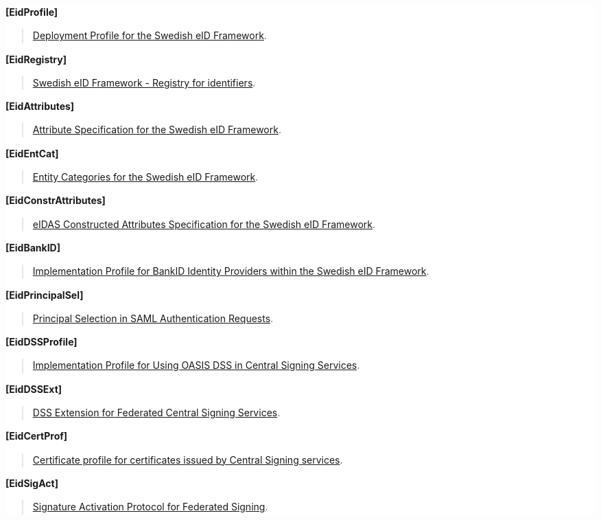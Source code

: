 <a name="eidprofile"></a>
**\[EidProfile\]**
> [Deployment Profile for the Swedish eID Framework](https://docs.swedenconnect.se/technical-framework/updates/ELN-0602_-_Deployment_Profile_for_the_Swedish_eID_Framework.html).

<a name="eidregistry"></a>
**\[EidRegistry\]**
> [Swedish eID Framework - Registry for identifiers](https://docs.swedenconnect.se/technical-framework/updates/ELN-0603_-_Registry_for_Identifiers.html).

<a name="eidattributes"></a>
**\[EidAttributes\]**
> [Attribute Specification for the Swedish eID Framework](https://docs.swedenconnect.se/technical-framework/updates/ELN-0604_-_Attribute_Specification_for_the_Swedish_eID_Framework.html).

<a name="eidentcat"></a>
**\[EidEntCat\]**
> [Entity Categories for the Swedish eID Framework](https://docs.swedenconnect.se/technical-framework/updates/ELN-0606_-_Entity_Categories_for_the_Swedish_eID_Framework.html).

<a name="eidconstrattributes"></a>
**\[EidConstrAttributes\]**
> [eIDAS Constructed Attributes Specification for the Swedish eID
> Framework](https://docs.swedenconnect.se/technical-framework/updates/ELN-0611_-_eIDAS_Constructed_Attributes_Specification_for_the_Swedish_eID_Framework.html).

<a name="eidbankid"></a>
**\[EidBankID\]**
> [Implementation Profile for BankID Identity Providers within the Swedish eID Framework](https://docs.swedenconnect.se/technical-framework/updates/ELN-0612_-_BankID_Profile_for_the_Swedish_eID_Framework.html).

<a name="eidprincipalsel"></a>
**\[EidPrincipalSel\]**
> [Principal Selection in SAML Authentication Requests](https://docs.swedenconnect.se/technical-framework/updates/ELN-0614_-_Principal_Selection_in_SAML_Authentication_Requests.html).

<a name="eiddssprofile"></a>
**\[EidDSSProfile\]**
> [Implementation Profile for Using OASIS DSS in Central Signing
> Services](https://docs.swedenconnect.se/technical-framework/latest/ELN-0607_-_Implementation_Profile_for_using_DSS_in_Central_Signing_Services.html).

<a name="eiddssext"></a>
**\[EidDSSExt\]**
> [DSS Extension for Federated Central Signing Services](https://docs.swedenconnect.se/technical-framework/latest/ELN-0609_-_DSS_Extension_for_Federated_Signing_Services.html).

<a name="eidcertprof"></a>
**\[EidCertProf\]**
> [Certificate profile for certificates issued by Central Signing
> services](https://docs.swedenconnect.se/technical-framework/latest/ELN-0608_-_Certificate_Profile_for_Central_Signing_Services.html).

<a name="eidsigact"></a>
**\[EidSigAct\]**
> [Signature Activation Protocol for Federated Signing](https://docs.swedenconnect.se/technical-framework/updates/ELN-0613_-_Signature_Activation_Protocol.html).
